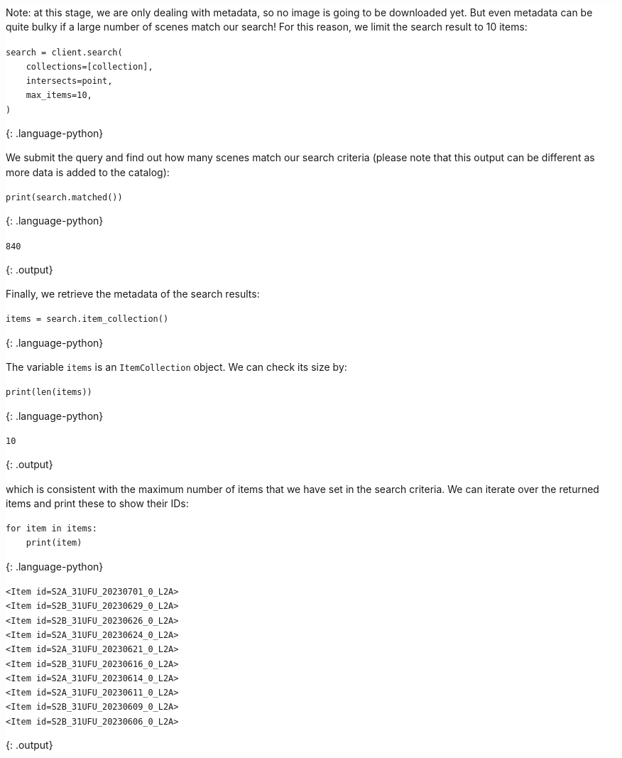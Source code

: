 Note: at this stage, we are only dealing with metadata, so no image is going to be downloaded yet. But even metadata can
be quite bulky if a large number of scenes match our search! For this reason, we limit the search result to 10 items:

~~~
search = client.search(
    collections=[collection],
    intersects=point,
    max_items=10,
)
~~~
{: .language-python}

We submit the query and find out how many scenes match our search criteria (please note that this output can be different as more data is added to the catalog):

~~~
print(search.matched())
~~~
{: .language-python}

~~~
840
~~~
{: .output}

Finally, we retrieve the metadata of the search results:
~~~
items = search.item_collection()
~~~
{: .language-python}

The variable `items` is an `ItemCollection` object. We can check its size by:
~~~
print(len(items))
~~~
{: .language-python}

~~~
10
~~~
{: .output}

which is consistent with the maximum number of items that we have set in the search criteria. We can iterate over
the returned items and print these to show their IDs:

~~~
for item in items:
    print(item)
~~~
{: .language-python}

~~~
<Item id=S2A_31UFU_20230701_0_L2A>
<Item id=S2B_31UFU_20230629_0_L2A>
<Item id=S2B_31UFU_20230626_0_L2A>
<Item id=S2A_31UFU_20230624_0_L2A>
<Item id=S2A_31UFU_20230621_0_L2A>
<Item id=S2B_31UFU_20230616_0_L2A>
<Item id=S2A_31UFU_20230614_0_L2A>
<Item id=S2A_31UFU_20230611_0_L2A>
<Item id=S2B_31UFU_20230609_0_L2A>
<Item id=S2B_31UFU_20230606_0_L2A>
~~~
{: .output}
